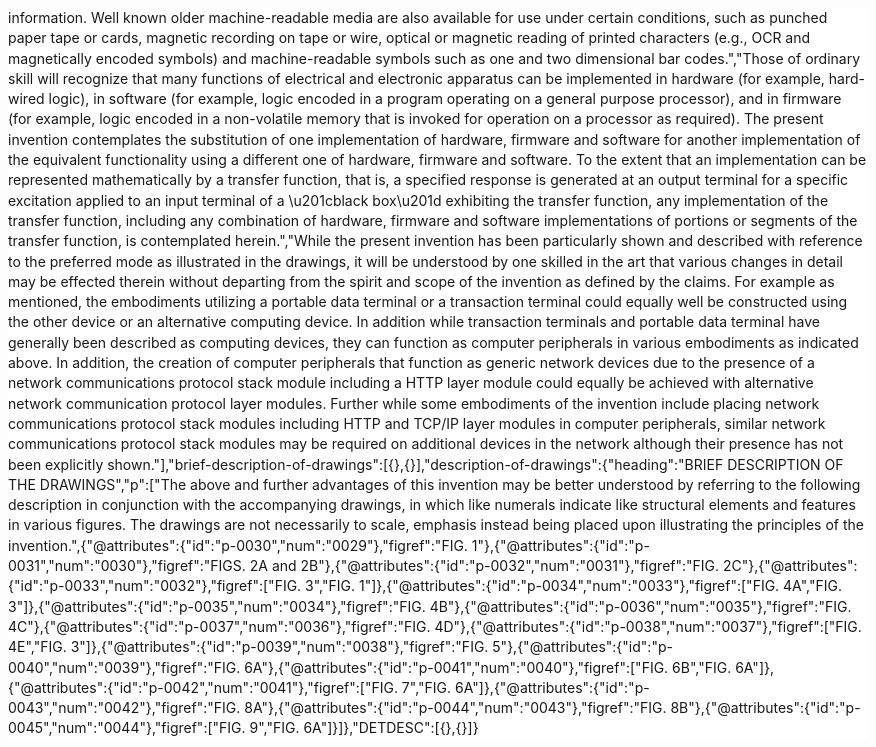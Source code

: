 information. Well known older machine-readable media are also available for use under certain conditions, such as punched paper tape or cards, magnetic recording on tape or wire, optical or magnetic reading of printed characters (e.g., OCR and magnetically encoded symbols) and machine-readable symbols such as one and two dimensional bar codes.","Those of ordinary skill will recognize that many functions of electrical and electronic apparatus can be implemented in hardware (for example, hard-wired logic), in software (for example, logic encoded in a program operating on a general purpose processor), and in firmware (for example, logic encoded in a non-volatile memory that is invoked for operation on a processor as required). The present invention contemplates the substitution of one implementation of hardware, firmware and software for another implementation of the equivalent functionality using a different one of hardware, firmware and software. To the extent that an implementation can be represented mathematically by a transfer function, that is, a specified response is generated at an output terminal for a specific excitation applied to an input terminal of a \u201cblack box\u201d exhibiting the transfer function, any implementation of the transfer function, including any combination of hardware, firmware and software implementations of portions or segments of the transfer function, is contemplated herein.","While the present invention has been particularly shown and described with reference to the preferred mode as illustrated in the drawings, it will be understood by one skilled in the art that various changes in detail may be effected therein without departing from the spirit and scope of the invention as defined by the claims. For example as mentioned, the embodiments utilizing a portable data terminal or a transaction terminal could equally well be constructed using the other device or an alternative computing device. In addition while transaction terminals and portable data terminal have generally been described as computing devices, they can function as computer peripherals in various embodiments as indicated above. In addition, the creation of computer peripherals that function as generic network devices due to the presence of a network communications protocol stack module including a HTTP layer module could equally be achieved with alternative network communication protocol layer modules. Further while some embodiments of the invention include placing network communications protocol stack modules including HTTP and TCP\/IP layer modules in computer peripherals, similar network communications protocol stack modules may be required on additional devices in the network although their presence has not been explicitly shown."],"brief-description-of-drawings":[{},{}],"description-of-drawings":{"heading":"BRIEF DESCRIPTION OF THE DRAWINGS","p":["The above and further advantages of this invention may be better understood by referring to the following description in conjunction with the accompanying drawings, in which like numerals indicate like structural elements and features in various figures. The drawings are not necessarily to scale, emphasis instead being placed upon illustrating the principles of the invention.",{"@attributes":{"id":"p-0030","num":"0029"},"figref":"FIG. 1"},{"@attributes":{"id":"p-0031","num":"0030"},"figref":"FIGS. 2A and 2B"},{"@attributes":{"id":"p-0032","num":"0031"},"figref":"FIG. 2C"},{"@attributes":{"id":"p-0033","num":"0032"},"figref":["FIG. 3","FIG. 1"]},{"@attributes":{"id":"p-0034","num":"0033"},"figref":["FIG. 4A","FIG. 3"]},{"@attributes":{"id":"p-0035","num":"0034"},"figref":"FIG. 4B"},{"@attributes":{"id":"p-0036","num":"0035"},"figref":"FIG. 4C"},{"@attributes":{"id":"p-0037","num":"0036"},"figref":"FIG. 4D"},{"@attributes":{"id":"p-0038","num":"0037"},"figref":["FIG. 4E","FIG. 3"]},{"@attributes":{"id":"p-0039","num":"0038"},"figref":"FIG. 5"},{"@attributes":{"id":"p-0040","num":"0039"},"figref":"FIG. 6A"},{"@attributes":{"id":"p-0041","num":"0040"},"figref":["FIG. 6B","FIG. 6A"]},{"@attributes":{"id":"p-0042","num":"0041"},"figref":["FIG. 7","FIG. 6A"]},{"@attributes":{"id":"p-0043","num":"0042"},"figref":"FIG. 8A"},{"@attributes":{"id":"p-0044","num":"0043"},"figref":"FIG. 8B"},{"@attributes":{"id":"p-0045","num":"0044"},"figref":["FIG. 9","FIG. 6A"]}]},"DETDESC":[{},{}]}
